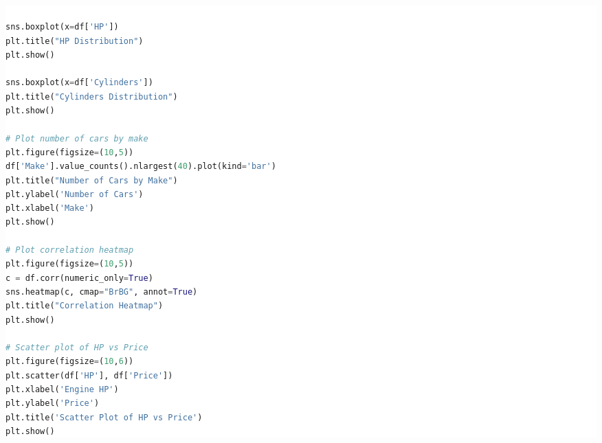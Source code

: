 ```python

sns.boxplot(x=df['HP'])
plt.title("HP Distribution")
plt.show()

sns.boxplot(x=df['Cylinders'])
plt.title("Cylinders Distribution")
plt.show()

# Plot number of cars by make
plt.figure(figsize=(10,5))
df['Make'].value_counts().nlargest(40).plot(kind='bar')
plt.title("Number of Cars by Make")
plt.ylabel('Number of Cars')
plt.xlabel('Make')
plt.show()

# Plot correlation heatmap
plt.figure(figsize=(10,5))
c = df.corr(numeric_only=True)
sns.heatmap(c, cmap="BrBG", annot=True)
plt.title("Correlation Heatmap")
plt.show()

# Scatter plot of HP vs Price
plt.figure(figsize=(10,6))
plt.scatter(df['HP'], df['Price'])
plt.xlabel('Engine HP')
plt.ylabel('Price')
plt.title('Scatter Plot of HP vs Price')
plt.show()
